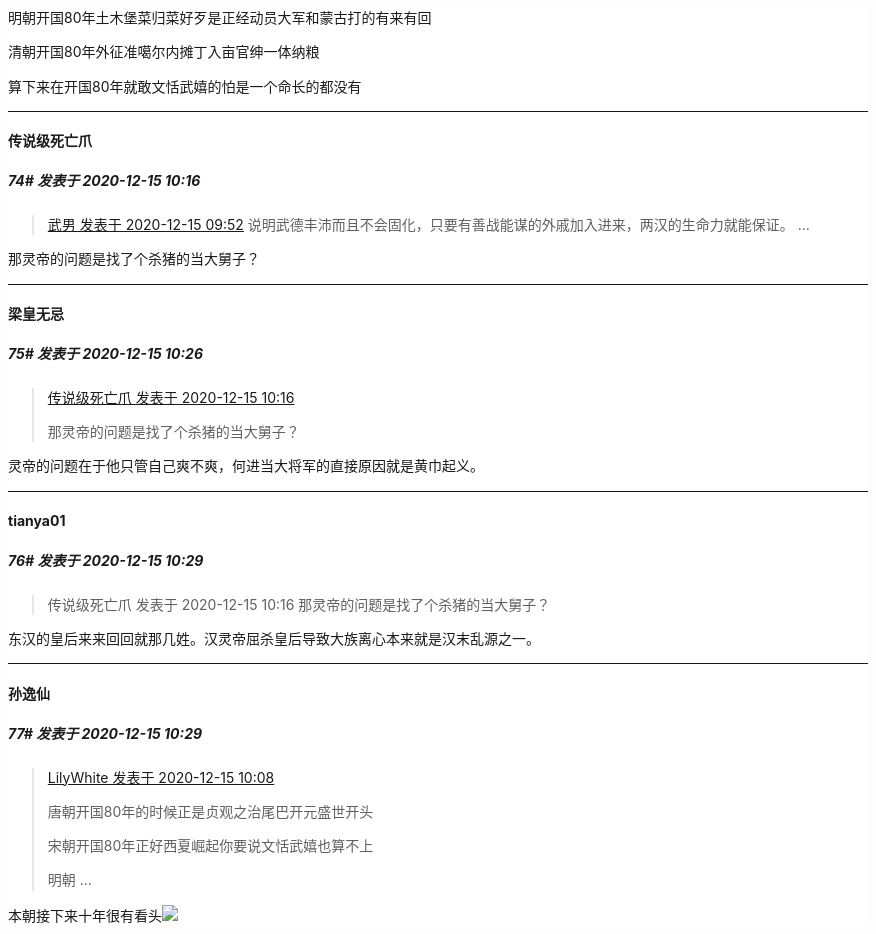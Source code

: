 明朝开国80年土木堡菜归菜好歹是正经动员大军和蒙古打的有来有回

清朝开国80年外征准噶尔内摊丁入亩官绅一体纳粮

算下来在开国80年就敢文恬武嬉的怕是一个命长的都没有


-----

####  传说级死亡爪  
##### 74#       发表于 2020-12-15 10:16


<blockquote><a href="httphttps://bbs.saraba1st.com/2b/forum.php?mod=redirect&amp;goto=findpost&amp;pid=49724991&amp;ptid=1977583" target="_blank">武男 发表于 2020-12-15 09:52</a>
说明武德丰沛而且不会固化，只要有善战能谋的外戚加入进来，两汉的生命力就能保证。 ...</blockquote>
那灵帝的问题是找了个杀猪的当大舅子？


-----

####  梁皇无忌  
##### 75#       发表于 2020-12-15 10:26


<blockquote><a href="httphttps://bbs.saraba1st.com/2b/forum.php?mod=redirect&amp;goto=findpost&amp;pid=49725251&amp;ptid=1977583" target="_blank">传说级死亡爪 发表于 2020-12-15 10:16</a>

那灵帝的问题是找了个杀猪的当大舅子？</blockquote>
灵帝的问题在于他只管自己爽不爽，何进当大将军的直接原因就是黄巾起义。


-----

####  tianya01  
##### 76#       发表于 2020-12-15 10:29


<blockquote>传说级死亡爪 发表于 2020-12-15 10:16
那灵帝的问题是找了个杀猪的当大舅子？</blockquote>
东汉的皇后来来回回就那几姓。汉灵帝屈杀皇后导致大族离心本来就是汉末乱源之一。


-----

####  孙逸仙  
##### 77#       发表于 2020-12-15 10:29


<blockquote><a href="httphttps://bbs.saraba1st.com/2b/forum.php?mod=redirect&amp;goto=findpost&amp;pid=49725168&amp;ptid=1977583" target="_blank">LilyWhite 发表于 2020-12-15 10:08</a>

唐朝开国80年的时候正是贞观之治尾巴开元盛世开头

宋朝开国80年正好西夏崛起你要说文恬武嬉也算不上

明朝 ...</blockquote>
本朝接下来十年很有看头<img src="https://static.saraba1st.com/image/smiley/face2017/067.png" referrerpolicy="no-referrer">
